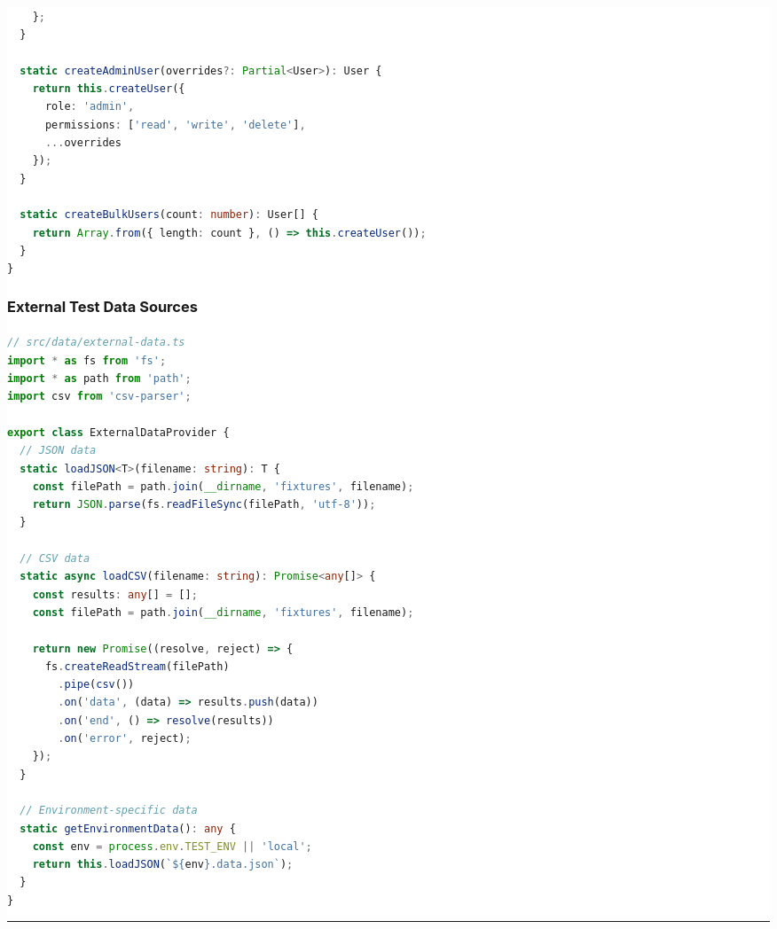 ```typescript
    };
  }
  
  static createAdminUser(overrides?: Partial<User>): User {
    return this.createUser({
      role: 'admin',
      permissions: ['read', 'write', 'delete'],
      ...overrides
    });
  }
  
  static createBulkUsers(count: number): User[] {
    return Array.from({ length: count }, () => this.createUser());
  }
}
```

### External Test Data Sources

```typescript
// src/data/external-data.ts
import * as fs from 'fs';
import * as path from 'path';
import csv from 'csv-parser';

export class ExternalDataProvider {
  // JSON data
  static loadJSON<T>(filename: string): T {
    const filePath = path.join(__dirname, 'fixtures', filename);
    return JSON.parse(fs.readFileSync(filePath, 'utf-8'));
  }
  
  // CSV data
  static async loadCSV(filename: string): Promise<any[]> {
    const results: any[] = [];
    const filePath = path.join(__dirname, 'fixtures', filename);
    
    return new Promise((resolve, reject) => {
      fs.createReadStream(filePath)
        .pipe(csv())
        .on('data', (data) => results.push(data))
        .on('end', () => resolve(results))
        .on('error', reject);
    });
  }
  
  // Environment-specific data
  static getEnvironmentData(): any {
    const env = process.env.TEST_ENV || 'local';
    return this.loadJSON(`${env}.data.json`);
  }
}
```

---